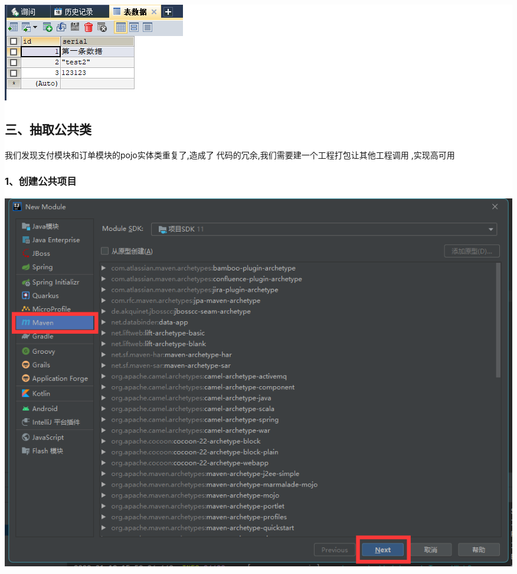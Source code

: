 ![image-20220112160027098](SpringCloud.assets/image-20220112160027098.png)

## 三、抽取公共类

我们发现支付模块和订单模块的pojo实体类重复了,造成了 代码的冗余,我们需要建一个工程打包让其他工程调用 ,实现高可用

### 1、创建公共项目

![image-20220112161446884](SpringCloud.assets/image-20220112161446884.png)
